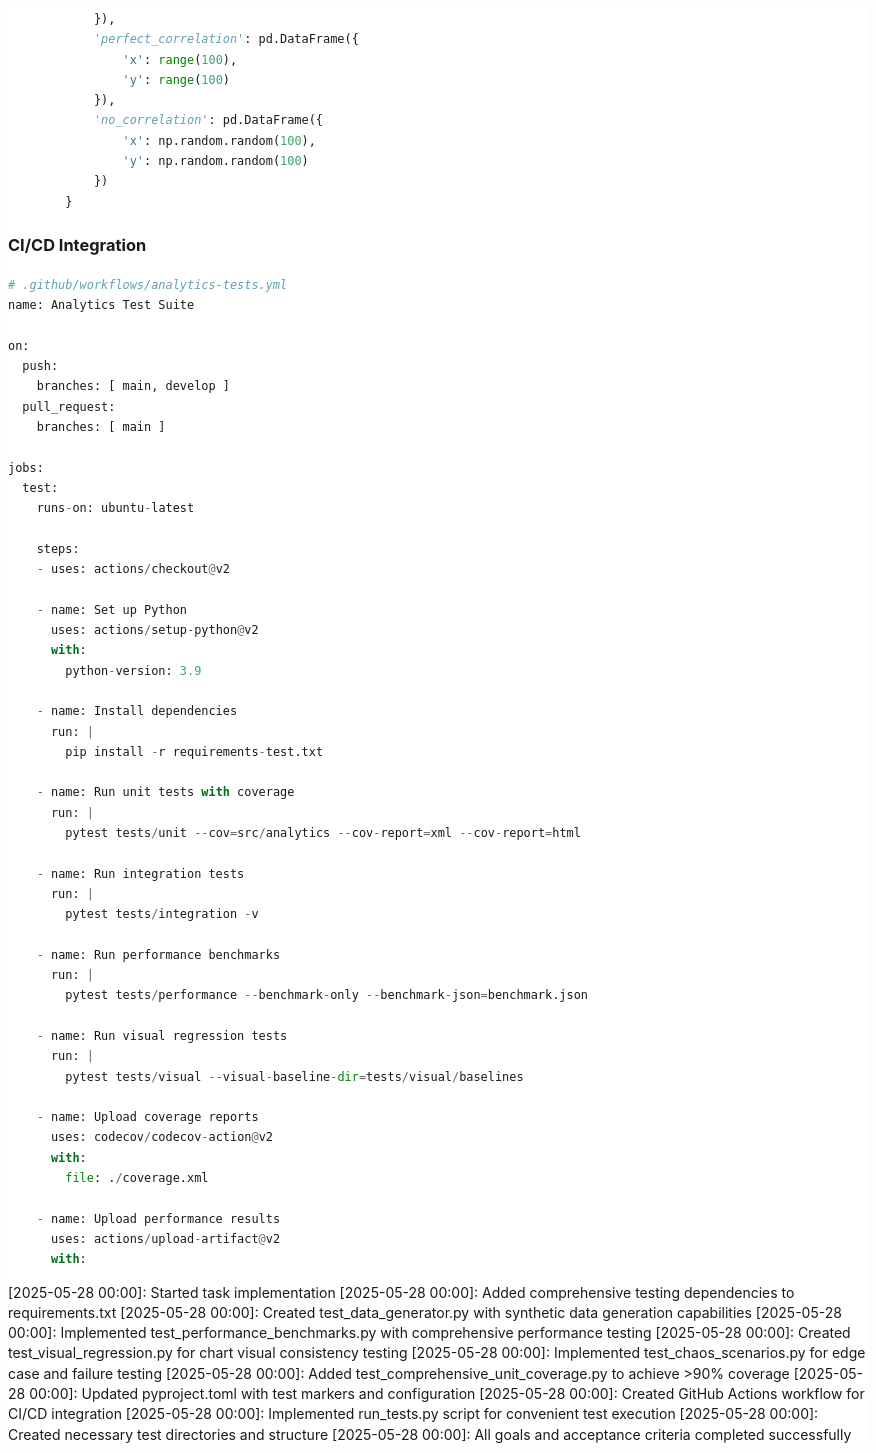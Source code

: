 ```python
            }),
            'perfect_correlation': pd.DataFrame({
                'x': range(100),
                'y': range(100)
            }),
            'no_correlation': pd.DataFrame({
                'x': np.random.random(100),
                'y': np.random.random(100)
            })
        }
```

### CI/CD Integration
```python
# .github/workflows/analytics-tests.yml
name: Analytics Test Suite

on:
  push:
    branches: [ main, develop ]
  pull_request:
    branches: [ main ]

jobs:
  test:
    runs-on: ubuntu-latest
    
    steps:
    - uses: actions/checkout@v2
    
    - name: Set up Python
      uses: actions/setup-python@v2
      with:
        python-version: 3.9
        
    - name: Install dependencies
      run: |
        pip install -r requirements-test.txt
        
    - name: Run unit tests with coverage
      run: |
        pytest tests/unit --cov=src/analytics --cov-report=xml --cov-report=html
        
    - name: Run integration tests
      run: |
        pytest tests/integration -v
        
    - name: Run performance benchmarks
      run: |
        pytest tests/performance --benchmark-only --benchmark-json=benchmark.json
        
    - name: Run visual regression tests
      run: |
        pytest tests/visual --visual-baseline-dir=tests/visual/baselines
        
    - name: Upload coverage reports
      uses: codecov/codecov-action@v2
      with:
        file: ./coverage.xml
        
    - name: Upload performance results
      uses: actions/upload-artifact@v2
      with:
```

[2025-05-28 00:00]: Started task implementation
[2025-05-28 00:00]: Added comprehensive testing dependencies to requirements.txt
[2025-05-28 00:00]: Created test_data_generator.py with synthetic data generation capabilities
[2025-05-28 00:00]: Implemented test_performance_benchmarks.py with comprehensive performance testing
[2025-05-28 00:00]: Created test_visual_regression.py for chart visual consistency testing
[2025-05-28 00:00]: Implemented test_chaos_scenarios.py for edge case and failure testing
[2025-05-28 00:00]: Added test_comprehensive_unit_coverage.py to achieve >90% coverage
[2025-05-28 00:00]: Updated pyproject.toml with test markers and configuration
[2025-05-28 00:00]: Created GitHub Actions workflow for CI/CD integration
[2025-05-28 00:00]: Implemented run_tests.py script for convenient test execution
[2025-05-28 00:00]: Created necessary test directories and structure
[2025-05-28 00:00]: All goals and acceptance criteria completed successfully